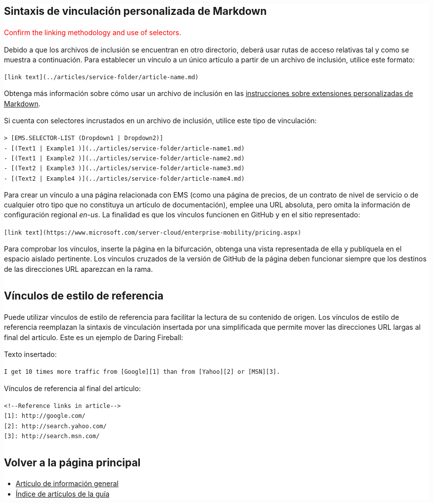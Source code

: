 
## Sintaxis de vinculación personalizada de Markdown
<span style="color:red;">Confirm the linking methodology and use of selectors.</span>

Debido a que los archivos de inclusión se encuentran en otro directorio, deberá usar rutas de acceso relativas tal y como se muestra a continuación. Para establecer un vínculo a un único artículo a partir de un archivo de inclusión, utilice este formato:

    [link text](../articles/service-folder/article-name.md)
    
Obtenga más información sobre cómo usar un archivo de inclusión en las [instrucciones sobre extensiones personalizadas de Markdown](custom-markdown-extensions.md#includes).

Si cuenta con selectores incrustados en un archivo de inclusión, utilice este tipo de vinculación: 

    > [EMS.SELECTOR-LIST (Dropdown1 | Dropdown2)]
    - [(Text1 | Example1 )](../articles/service-folder/article-name1.md)
    - [(Text1 | Example2 )](../articles/service-folder/article-name2.md)
    - [(Text2 | Example3 )](../articles/service-folder/article-name3.md)
    - [(Text2 | Example4 )](../articles/service-folder/article-name4.md)

Para crear un vínculo a una página relacionada con EMS (como una página de precios, de un contrato de nivel de servicio o de cualquier otro tipo que no constituya un artículo de documentación), emplee una URL absoluta, pero omita la información de configuración regional *en-us*. La finalidad es que los vínculos funcionen en GitHub y en el sitio representado:

    [link text](https://www.microsoft.com/server-cloud/enterprise-mobility/pricing.aspx)

Para comprobar los vínculos, inserte la página en la bifurcación, obtenga una vista representada de ella y publíquela en el espacio aislado pertinente. Los vínculos cruzados de la versión de GitHub de la página deben funcionar siempre que los destinos de las direcciones URL aparezcan en la rama.

## Vínculos de estilo de referencia

Puede utilizar vínculos de estilo de referencia para facilitar la lectura de su contenido de origen. Los vínculos de estilo de referencia reemplazan la sintaxis de vinculación insertada por una simplificada que permite mover las direcciones URL largas al final del artículo. Este es un ejemplo de Daring Fireball:

Texto insertado:

    I get 10 times more traffic from [Google][1] than from [Yahoo][2] or [MSN][3].

Vínculos de referencia al final del artículo:

    <!--Reference links in article-->
    [1]: http://google.com/
    [2]: http://search.yahoo.com/  
    [3]: http://search.msn.com/


## Volver a la página principal

- [Artículo de información general](./../README.md)
- [Índice de artículos de la guía](./contributor-guide-index.md)







